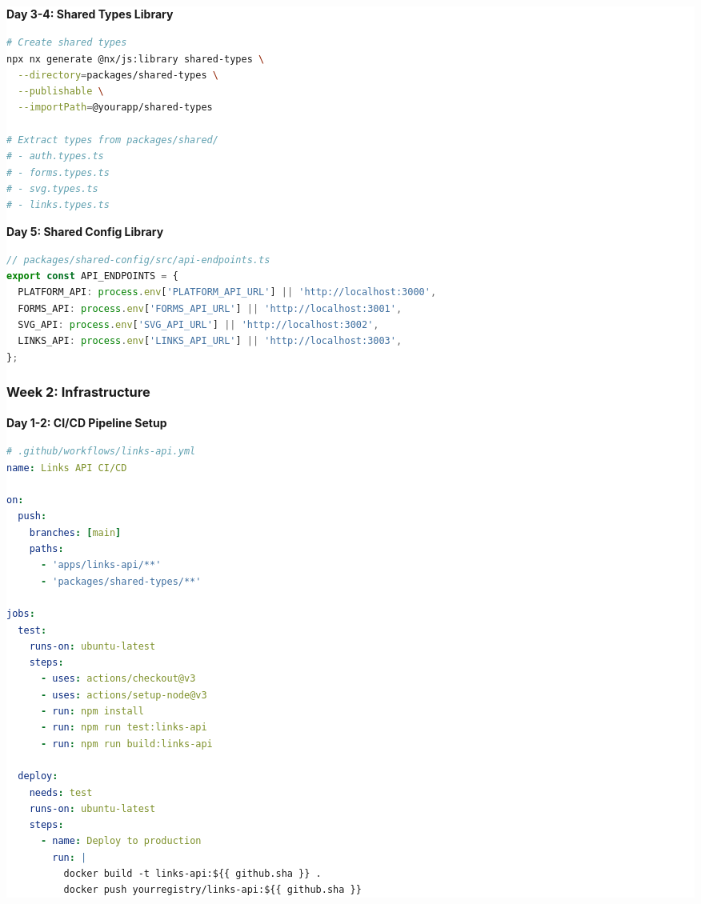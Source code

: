 **Day 3-4: Shared Types Library**

```bash
# Create shared types
npx nx generate @nx/js:library shared-types \
  --directory=packages/shared-types \
  --publishable \
  --importPath=@yourapp/shared-types

# Extract types from packages/shared/
# - auth.types.ts
# - forms.types.ts
# - svg.types.ts
# - links.types.ts
```

**Day 5: Shared Config Library**

```typescript
// packages/shared-config/src/api-endpoints.ts
export const API_ENDPOINTS = {
  PLATFORM_API: process.env['PLATFORM_API_URL'] || 'http://localhost:3000',
  FORMS_API: process.env['FORMS_API_URL'] || 'http://localhost:3001',
  SVG_API: process.env['SVG_API_URL'] || 'http://localhost:3002',
  LINKS_API: process.env['LINKS_API_URL'] || 'http://localhost:3003',
};
```

### Week 2: Infrastructure

**Day 1-2: CI/CD Pipeline Setup**

```yaml
# .github/workflows/links-api.yml
name: Links API CI/CD

on:
  push:
    branches: [main]
    paths:
      - 'apps/links-api/**'
      - 'packages/shared-types/**'

jobs:
  test:
    runs-on: ubuntu-latest
    steps:
      - uses: actions/checkout@v3
      - uses: actions/setup-node@v3
      - run: npm install
      - run: npm run test:links-api
      - run: npm run build:links-api

  deploy:
    needs: test
    runs-on: ubuntu-latest
    steps:
      - name: Deploy to production
        run: |
          docker build -t links-api:${{ github.sha }} .
          docker push yourregistry/links-api:${{ github.sha }}
```
